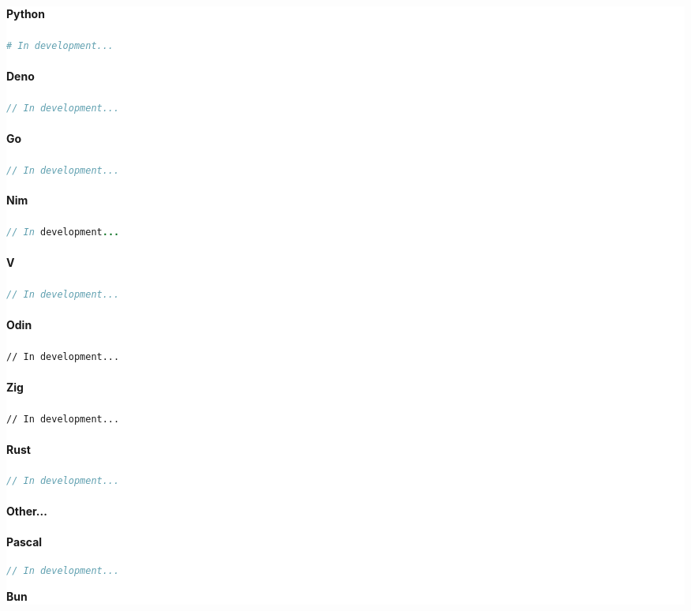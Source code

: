 ```cpp
```

#### **Python**

```python
# In development...
```

#### **Deno**

```ts
// In development...
```

#### **Go**

```go
// In development...
```

#### **Nim**

```nim
// In development...
```

#### **V**

```v
// In development...
```

#### **Odin**

```odin
// In development...
```

#### **Zig**

```zig
// In development...
```

#### **Rust**

```rust
// In development...
```

#### **Other...**

**Pascal**

```pascal
// In development...
```

**Bun**
